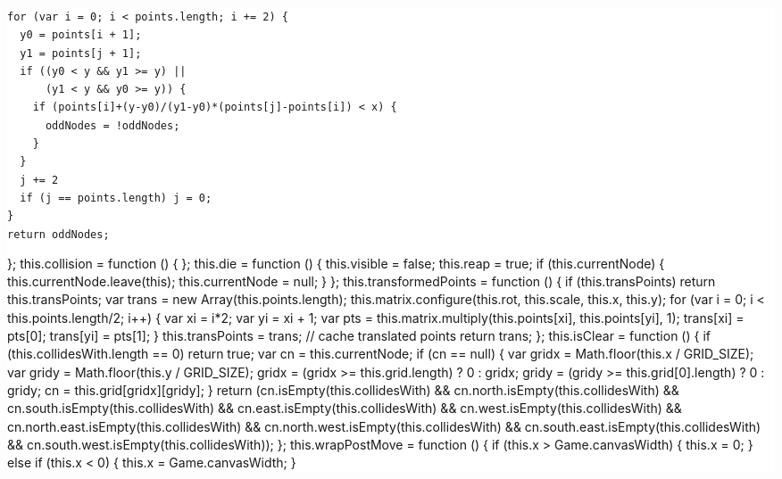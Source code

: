     for (var i = 0; i < points.length; i += 2) {
      y0 = points[i + 1];
      y1 = points[j + 1];
      if ((y0 < y && y1 >= y) ||
          (y1 < y && y0 >= y)) {
        if (points[i]+(y-y0)/(y1-y0)*(points[j]-points[i]) < x) {
          oddNodes = !oddNodes;
        }
      }
      j += 2
      if (j == points.length) j = 0;
    }
    return oddNodes;
  };
  this.collision = function () {
  };
  this.die = function () {
    this.visible = false;
    this.reap = true;
    if (this.currentNode) {
      this.currentNode.leave(this);
      this.currentNode = null;
    }
  };
  this.transformedPoints = function () {
    if (this.transPoints) return this.transPoints;
    var trans = new Array(this.points.length);
    this.matrix.configure(this.rot, this.scale, this.x, this.y);
    for (var i = 0; i < this.points.length/2; i++) {
      var xi = i*2;
      var yi = xi + 1;
      var pts = this.matrix.multiply(this.points[xi], this.points[yi], 1);
      trans[xi] = pts[0];
      trans[yi] = pts[1];
    }
    this.transPoints = trans; // cache translated points
    return trans;
  };
  this.isClear = function () {
    if (this.collidesWith.length == 0) return true;
    var cn = this.currentNode;
    if (cn == null) {
      var gridx = Math.floor(this.x / GRID_SIZE);
      var gridy = Math.floor(this.y / GRID_SIZE);
      gridx = (gridx >= this.grid.length) ? 0 : gridx;
      gridy = (gridy >= this.grid[0].length) ? 0 : gridy;
      cn = this.grid[gridx][gridy];
    }
    return (cn.isEmpty(this.collidesWith) &&
            cn.north.isEmpty(this.collidesWith) &&
            cn.south.isEmpty(this.collidesWith) &&
            cn.east.isEmpty(this.collidesWith) &&
            cn.west.isEmpty(this.collidesWith) &&
            cn.north.east.isEmpty(this.collidesWith) &&
            cn.north.west.isEmpty(this.collidesWith) &&
            cn.south.east.isEmpty(this.collidesWith) &&
            cn.south.west.isEmpty(this.collidesWith));
  };
  this.wrapPostMove = function () {
    if (this.x > Game.canvasWidth) {
      this.x = 0;
    } else if (this.x < 0) {
      this.x = Game.canvasWidth;
    }